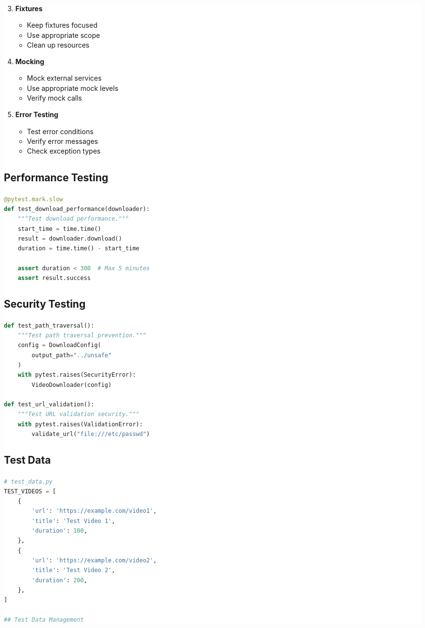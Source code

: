 3. **Fixtures**
   - Keep fixtures focused
   - Use appropriate scope
   - Clean up resources

4. **Mocking**
   - Mock external services
   - Use appropriate mock levels
   - Verify mock calls

5. **Error Testing**
   - Test error conditions
   - Verify error messages
   - Check exception types

## Performance Testing

```python
@pytest.mark.slow
def test_download_performance(downloader):
    """Test download performance."""
    start_time = time.time()
    result = downloader.download()
    duration = time.time() - start_time
    
    assert duration < 300  # Max 5 minutes
    assert result.success
```

## Security Testing

```python
def test_path_traversal():
    """Test path traversal prevention."""
    config = DownloadConfig(
        output_path="../unsafe"
    )
    with pytest.raises(SecurityError):
        VideoDownloader(config)

def test_url_validation():
    """Test URL validation security."""
    with pytest.raises(ValidationError):
        validate_url("file:///etc/passwd")
```

## Test Data

```python
# test_data.py
TEST_VIDEOS = [
    {
        'url': 'https://example.com/video1',
        'title': 'Test Video 1',
        'duration': 100,
    },
    {
        'url': 'https://example.com/video2',
        'title': 'Test Video 2',
        'duration': 200,
    },
]

## Test Data Management

```